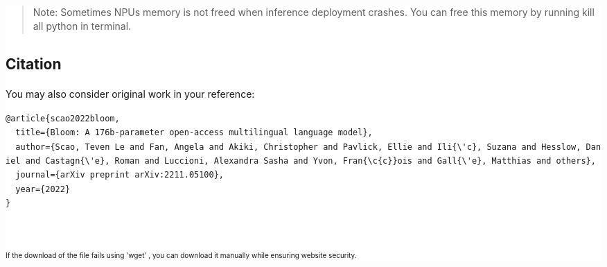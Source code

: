 > Note: Sometimes NPUs memory is not freed when inference deployment crashes. You can free this memory by running kill all python in terminal.

## Citation

You may also consider original work in your reference:

```
@article{scao2022bloom,
  title={Bloom: A 176b-parameter open-access multilingual language model},
  author={Scao, Teven Le and Fan, Angela and Akiki, Christopher and Pavlick, Ellie and Ili{\'c}, Suzana and Hesslow, Daniel and Castagn{\'e}, Roman and Luccioni, Alexandra Sasha and Yvon, Fran{\c{c}}ois and Gall{\'e}, Matthias and others},
  journal={arXiv preprint arXiv:2211.05100},
  year={2022}
}
```
\
\
<font size=1>If the download of the file fails using 'wget' , you can download it manually while ensuring website security.</font>